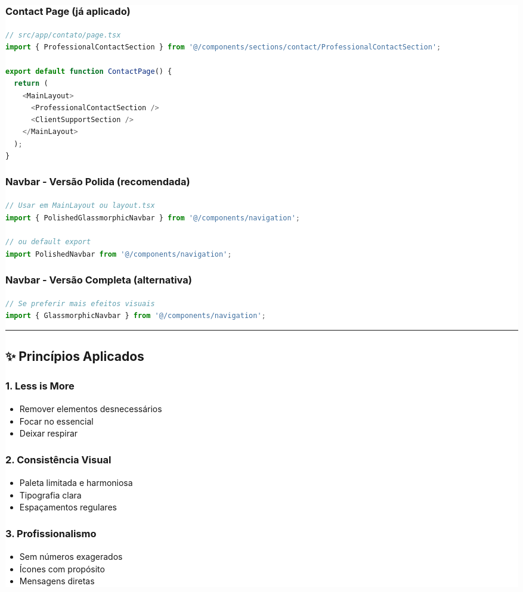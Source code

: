 ### **Contact Page (já aplicado)**

```typescript
// src/app/contato/page.tsx
import { ProfessionalContactSection } from '@/components/sections/contact/ProfessionalContactSection';

export default function ContactPage() {
  return (
    <MainLayout>
      <ProfessionalContactSection />
      <ClientSupportSection />
    </MainLayout>
  );
}
```

### **Navbar - Versão Polida (recomendada)**

```typescript
// Usar em MainLayout ou layout.tsx
import { PolishedGlassmorphicNavbar } from '@/components/navigation';

// ou default export
import PolishedNavbar from '@/components/navigation';
```

### **Navbar - Versão Completa (alternativa)**

```typescript
// Se preferir mais efeitos visuais
import { GlassmorphicNavbar } from '@/components/navigation';
```

---

## ✨ Princípios Aplicados

### **1. Less is More**
- Remover elementos desnecessários
- Focar no essencial
- Deixar respirar

### **2. Consistência Visual**
- Paleta limitada e harmoniosa
- Tipografia clara
- Espaçamentos regulares

### **3. Profissionalismo**
- Sem números exagerados
- Ícones com propósito
- Mensagens diretas
